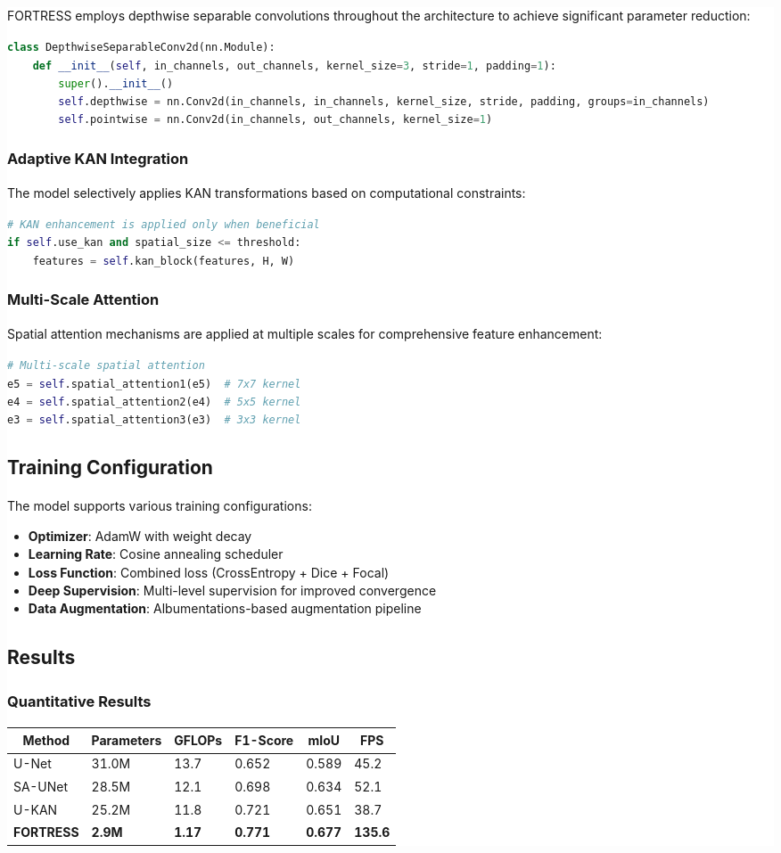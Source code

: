 FORTRESS employs depthwise separable convolutions throughout the architecture to achieve significant parameter reduction:

```python
class DepthwiseSeparableConv2d(nn.Module):
    def __init__(self, in_channels, out_channels, kernel_size=3, stride=1, padding=1):
        super().__init__()
        self.depthwise = nn.Conv2d(in_channels, in_channels, kernel_size, stride, padding, groups=in_channels)
        self.pointwise = nn.Conv2d(in_channels, out_channels, kernel_size=1)
```

### Adaptive KAN Integration

The model selectively applies KAN transformations based on computational constraints:

```python
# KAN enhancement is applied only when beneficial
if self.use_kan and spatial_size <= threshold:
    features = self.kan_block(features, H, W)
```

### Multi-Scale Attention

Spatial attention mechanisms are applied at multiple scales for comprehensive feature enhancement:

```python
# Multi-scale spatial attention
e5 = self.spatial_attention1(e5)  # 7x7 kernel
e4 = self.spatial_attention2(e4)  # 5x5 kernel  
e3 = self.spatial_attention3(e3)  # 3x3 kernel
```

## Training Configuration

The model supports various training configurations:

* **Optimizer**: AdamW with weight decay
* **Learning Rate**: Cosine annealing scheduler
* **Loss Function**: Combined loss (CrossEntropy + Dice + Focal)
* **Deep Supervision**: Multi-level supervision for improved convergence
* **Data Augmentation**: Albumentations-based augmentation pipeline

## Results

### Quantitative Results

| Method | Parameters | GFLOPs | F1-Score | mIoU | FPS |
|--------|------------|--------|----------|------|-----|
| U-Net | 31.0M | 13.7 | 0.652 | 0.589 | 45.2 |
| SA-UNet | 28.5M | 12.1 | 0.698 | 0.634 | 52.1 |
| U-KAN | 25.2M | 11.8 | 0.721 | 0.651 | 38.7 |
| **FORTRESS** | **2.9M** | **1.17** | **0.771** | **0.677** | **135.6** |
